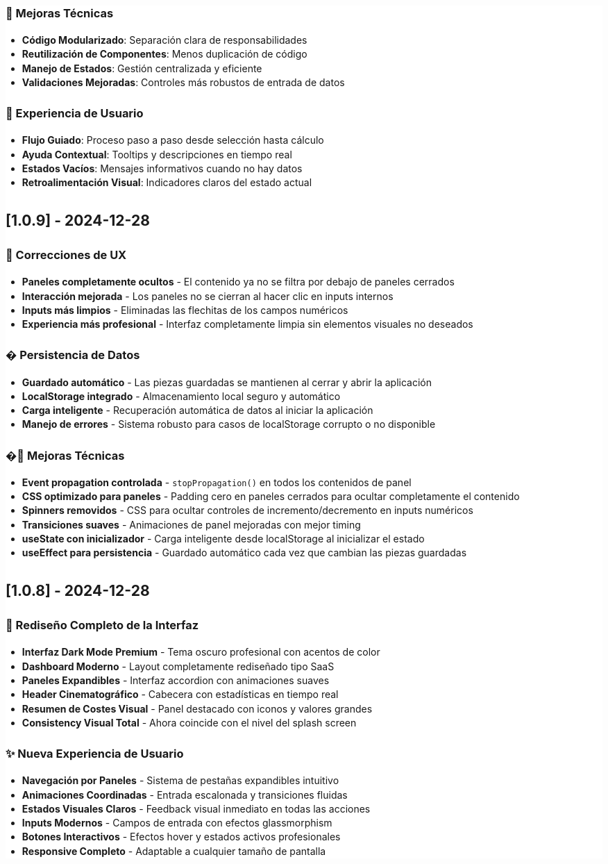 ### 🔧 Mejoras Técnicas
- **Código Modularizado**: Separación clara de responsabilidades
- **Reutilización de Componentes**: Menos duplicación de código  
- **Manejo de Estados**: Gestión centralizada y eficiente
- **Validaciones Mejoradas**: Controles más robustos de entrada de datos

### 📱 Experiencia de Usuario
- **Flujo Guiado**: Proceso paso a paso desde selección hasta cálculo
- **Ayuda Contextual**: Tooltips y descripciones en tiempo real
- **Estados Vacíos**: Mensajes informativos cuando no hay datos
- **Retroalimentación Visual**: Indicadores claros del estado actual

## [1.0.9] - 2024-12-28

### 🐛 Correcciones de UX
- **Paneles completamente ocultos** - El contenido ya no se filtra por debajo de paneles cerrados
- **Interacción mejorada** - Los paneles no se cierran al hacer clic en inputs internos
- **Inputs más limpios** - Eliminadas las flechitas de los campos numéricos
- **Experiencia más profesional** - Interfaz completamente limpia sin elementos visuales no deseados

### � Persistencia de Datos
- **Guardado automático** - Las piezas guardadas se mantienen al cerrar y abrir la aplicación
- **LocalStorage integrado** - Almacenamiento local seguro y automático
- **Carga inteligente** - Recuperación automática de datos al iniciar la aplicación
- **Manejo de errores** - Sistema robusto para casos de localStorage corrupto o no disponible

### �🔧 Mejoras Técnicas
- **Event propagation controlada** - `stopPropagation()` en todos los contenidos de panel
- **CSS optimizado para paneles** - Padding cero en paneles cerrados para ocultar completamente el contenido
- **Spinners removidos** - CSS para ocultar controles de incremento/decremento en inputs numéricos
- **Transiciones suaves** - Animaciones de panel mejoradas con mejor timing
- **useState con inicializador** - Carga inteligente desde localStorage al inicializar el estado
- **useEffect para persistencia** - Guardado automático cada vez que cambian las piezas guardadas

## [1.0.8] - 2024-12-28

### 🎨 Rediseño Completo de la Interfaz
- **Interfaz Dark Mode Premium** - Tema oscuro profesional con acentos de color
- **Dashboard Moderno** - Layout completamente rediseñado tipo SaaS
- **Paneles Expandibles** - Interfaz accordion con animaciones suaves
- **Header Cinematográfico** - Cabecera con estadísticas en tiempo real
- **Resumen de Costes Visual** - Panel destacado con iconos y valores grandes
- **Consistency Visual Total** - Ahora coincide con el nivel del splash screen

### ✨ Nueva Experiencia de Usuario
- **Navegación por Paneles** - Sistema de pestañas expandibles intuitivo
- **Animaciones Coordinadas** - Entrada escalonada y transiciones fluidas
- **Estados Visuales Claros** - Feedback visual inmediato en todas las acciones
- **Inputs Modernos** - Campos de entrada con efectos glassmorphism
- **Botones Interactivos** - Efectos hover y estados activos profesionales
- **Responsive Completo** - Adaptable a cualquier tamaño de pantalla
